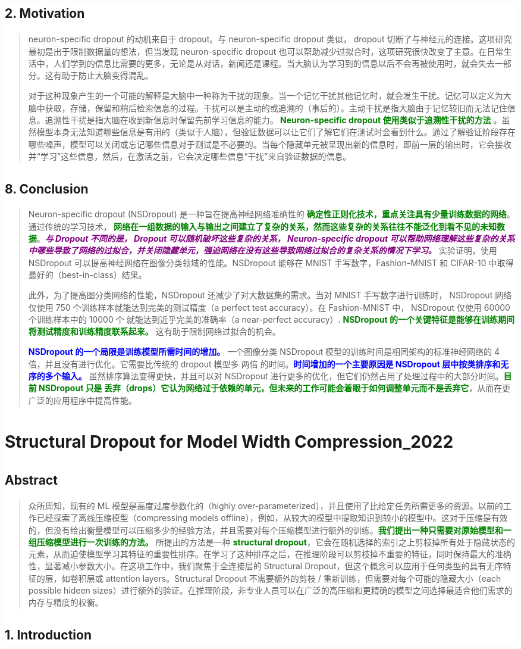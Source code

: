    
   
   ## 2. Motivation
   
   >  neuron-specific dropout 的动机来自于 dropout。与 neuron-specific dropout 类似， dropout 切断了与神经元的连接。这项研究最初是出于限制数据量的想法，但当发现 neuron-specific dropout 也可以帮助减少过拟合时，这项研究很快改变了主意。在日常生活中，人们学到的信息比需要的更多，无论是从对话，新闻还是课程。当大脑认为学习到的信息以后不会再被使用时，就会失去一部分。这有助于防止大脑变得混乱。
   >
   > 对于这种现象产生的一个可能的解释是大脑中一种称为干扰的现象。当一个记忆干扰其他记忆时，就会发生干扰。记忆可以定义为大脑中获取，存储，保留和稍后检索信息的过程。干扰可以是主动的或追溯的（事后的）。主动干扰是指大脑由于记忆较旧而无法记住信息。追溯性干扰是指大脑在收到新信息时保留先前学习信息的能力。**<font color = green> Neuron-specific dropout 使用类似于追溯性干扰的方法</font>** 。虽然模型本身无法知道哪些信息是有用的（类似于人脑），但验证数据可以让它们了解它们在测试时会看到什么。通过了解验证阶段存在哪些噪声，模型可以关闭或忘记哪些信息对于测试是不必要的。当每个隐藏单元被呈现出新的信息时，即前一层的输出时，它会接收并“学习”这些信息，然后，在激活之前，它会决定哪些信息“干扰”来自验证数据的信息。
   
   
   
   
   
   
   
   ## 8. Conclusion
   
   > Neuron-specific dropout (NSDropout) 是一种旨在提高神经网络准确性的 **<font color = green>确定性正则化技术，重点关注具有少量训练数据的网络</font>**。通过传统的学习技术，**<font color = green> 网络在一组数据的输入与输出之间建立了复杂的关系，然而这些复杂的关系往往不能泛化到看不见的未知数据</font>**。***<font color = purple>与 Dropout 不同的是， Dropout 可以随机破坏这些复杂的关系， Neuron-specific dropout 可以帮助网络理解这些复杂的关系中哪些导致了网络的过拟合，并关闭隐藏单元，强迫网络在没有这些导致网络过拟合的复杂关系的情况下学习。</font>*** 实验证明，使用 NSDropout 可以提高神经网络在图像分类领域的性能。NSDropout 能够在 MNIST 手写数字，Fashion-MNIST 和 CIFAR-10 中取得最好的（best-in-class）结果。
   >
   > 此外，为了提高图分类网络的性能，NSDropout 还减少了对大数据集的需求。当对 MNIST 手写数字进行训练时， NSDropout 网络仅使用 750 个训练样本就能达到完美的测试精度（a perfect test accuracy）。在 Fashion-MNIST 中， NSDropout 仅使用 60000 个训练样本中的 10000 个 就能达到近乎完美的准确率（a near-perfect accuracy）. **<font color = green>NSDropout 的一个关键特征是能够在训练期间将测试精度和训练精度联系起来。</font>** 这有助于限制网络过拟合的机会。
   >
   > **<font color = blue>NSDropout 的一个局限是训练模型所需时间的增加。</font>** 一个图像分类 NSDropout 模型的训练时间是相同架构的标准神经网络的 4 倍，并且没有进行优化。它需要比传统的 dropout 模型多 两倍 的时间。**<font color = blue>时间增加的一个主要原因是 NSDropout 层中按类排序和无序的多个输入。</font>** 虽然排序算法变得更快，并且可以对 NSDropout 进行更多的优化，但它们仍然占用了处理过程中的大部分时间。**<font color = green>目前 NSDropout 只是 丢弃（drops）它认为网络过于依赖的单元，但未来的工作可能会着眼于如何调整单元而不是丢弃它</font>**，从而在更广泛的应用程序中提高性能。
   



# Structural Dropout for Model Width Compression_2022

## Abstract

> 众所周知，现有的 ML 模型是高度过度参数化的（highly over-parameterized），并且使用了比给定任务所需更多的资源。以前的工作已经探索了离线压缩模型（compressing models offline），例如，从较大的模型中提取知识到较小的模型中。这对于压缩是有效的，但没有给出衡量模型可以压缩多少的经验方法，并且需要对每个压缩模型进行额外的训练。**<font color = green>我们提出一种只需要对原始模型和一组压缩模型进行一次训练的方法。</font>** 所提出的方法是一种 **<font color = green>structural dropout</font>**，它会在随机选择的索引之上剪枝掉所有处于隐藏状态的元素，从而迫使模型学习其特征的重要性排序。在学习了这种排序之后，在推理阶段可以剪枝掉不重要的特征，同时保持最大的准确性，显著减小参数大小。在这项工作中，我们聚焦于全连接层的 Structural Dropout，但这个概念可以应用于任何类型的具有无序特征的层，如卷积层或 attention layers。Structural Dropout 不需要额外的剪枝 / 重新训练，但需要对每个可能的隐藏大小（each possible hideen sizes）进行额外的验证。在推理阶段，非专业人员可以在广泛的高压缩和更精确的模型之间选择最适合他们需求的内存与精度的权衡。



## 1. Introduction
